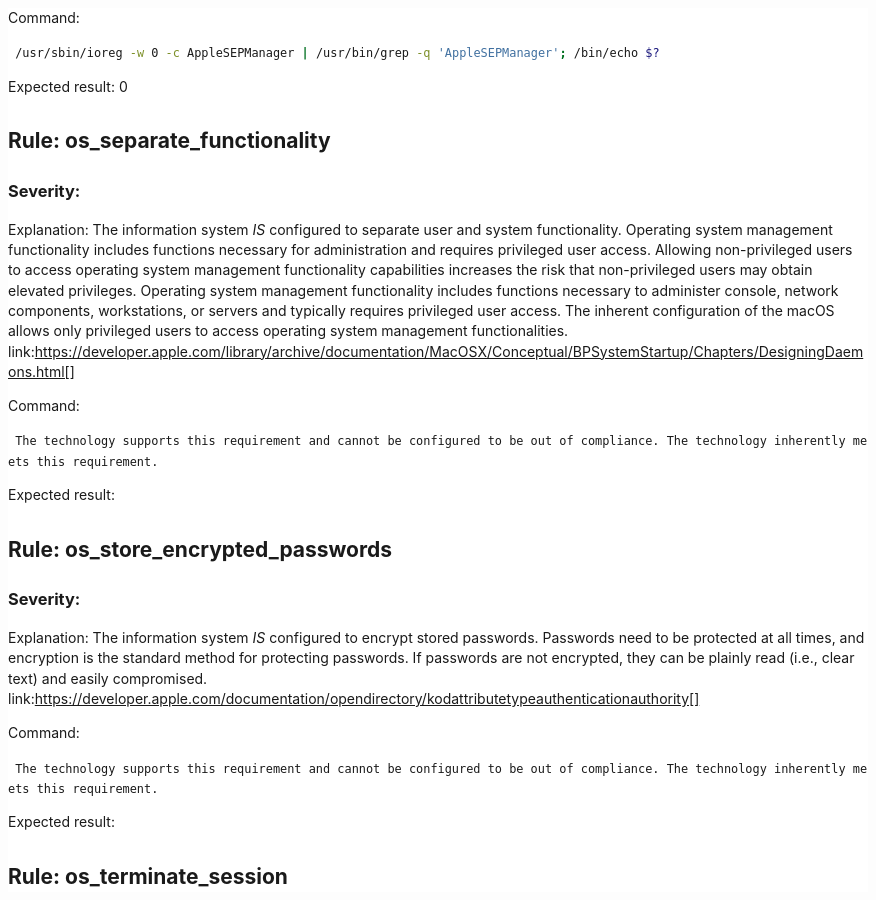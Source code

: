 
Command:
```bash
 /usr/sbin/ioreg -w 0 -c AppleSEPManager | /usr/bin/grep -q 'AppleSEPManager'; /bin/echo $?
```

Expected result: 0

## Rule: os_separate_functionality

### Severity: 

Explanation:
 The information system _IS_ configured to separate user and system functionality. 
Operating system management functionality includes functions necessary for administration and requires privileged user access. Allowing non-privileged users to access operating system management functionality capabilities increases the risk that non-privileged users may obtain elevated privileges. Operating system management functionality includes functions necessary to administer console, network components, workstations, or servers and typically requires privileged user access. 
The inherent configuration of the macOS allows only privileged users to access operating system management functionalities. 
link:https://developer.apple.com/library/archive/documentation/MacOSX/Conceptual/BPSystemStartup/Chapters/DesigningDaemons.html[]


Command:
```bash
 The technology supports this requirement and cannot be configured to be out of compliance. The technology inherently meets this requirement.
```

Expected result: 

## Rule: os_store_encrypted_passwords

### Severity: 

Explanation:
 The information system _IS_ configured to encrypt stored passwords.
Passwords need to be protected at all times, and encryption is the standard method for protecting passwords. If passwords are not encrypted, they can be plainly read (i.e., clear text) and easily compromised.
link:https://developer.apple.com/documentation/opendirectory/kodattributetypeauthenticationauthority[]


Command:
```bash
 The technology supports this requirement and cannot be configured to be out of compliance. The technology inherently meets this requirement.
```

Expected result: 

## Rule: os_terminate_session
